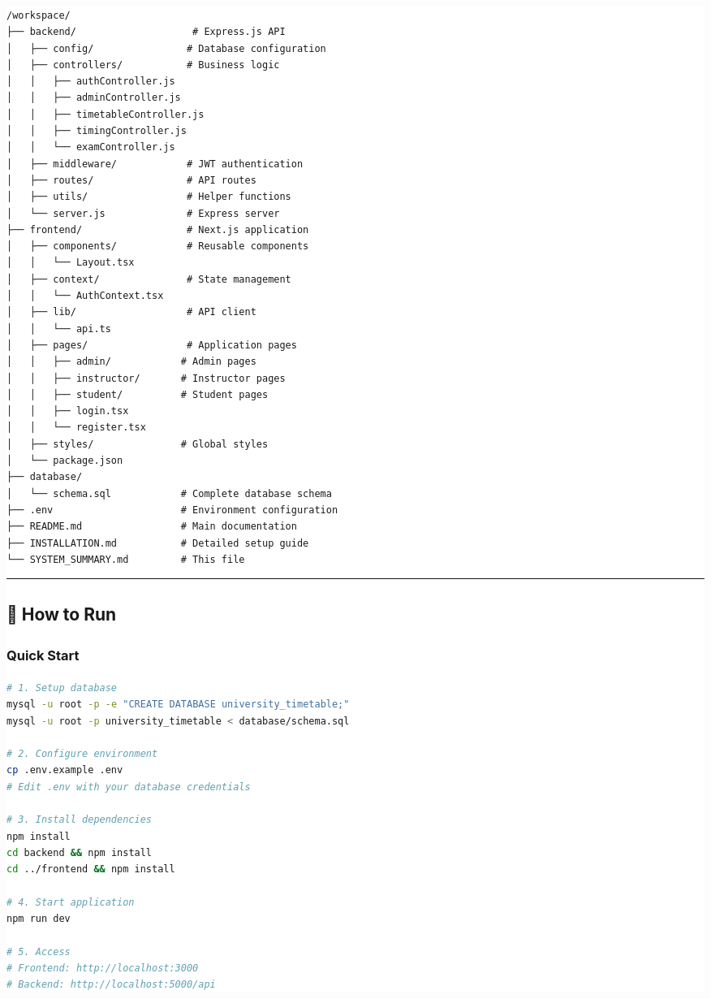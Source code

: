 ```
/workspace/
├── backend/                    # Express.js API
│   ├── config/                # Database configuration
│   ├── controllers/           # Business logic
│   │   ├── authController.js
│   │   ├── adminController.js
│   │   ├── timetableController.js
│   │   ├── timingController.js
│   │   └── examController.js
│   ├── middleware/            # JWT authentication
│   ├── routes/                # API routes
│   ├── utils/                 # Helper functions
│   └── server.js              # Express server
├── frontend/                  # Next.js application
│   ├── components/            # Reusable components
│   │   └── Layout.tsx
│   ├── context/               # State management
│   │   └── AuthContext.tsx
│   ├── lib/                   # API client
│   │   └── api.ts
│   ├── pages/                 # Application pages
│   │   ├── admin/            # Admin pages
│   │   ├── instructor/       # Instructor pages
│   │   ├── student/          # Student pages
│   │   ├── login.tsx
│   │   └── register.tsx
│   ├── styles/               # Global styles
│   └── package.json
├── database/
│   └── schema.sql            # Complete database schema
├── .env                      # Environment configuration
├── README.md                 # Main documentation
├── INSTALLATION.md           # Detailed setup guide
└── SYSTEM_SUMMARY.md         # This file
```

---

## 🚀 How to Run

### Quick Start
```bash
# 1. Setup database
mysql -u root -p -e "CREATE DATABASE university_timetable;"
mysql -u root -p university_timetable < database/schema.sql

# 2. Configure environment
cp .env.example .env
# Edit .env with your database credentials

# 3. Install dependencies
npm install
cd backend && npm install
cd ../frontend && npm install

# 4. Start application
npm run dev

# 5. Access
# Frontend: http://localhost:3000
# Backend: http://localhost:5000/api
```
